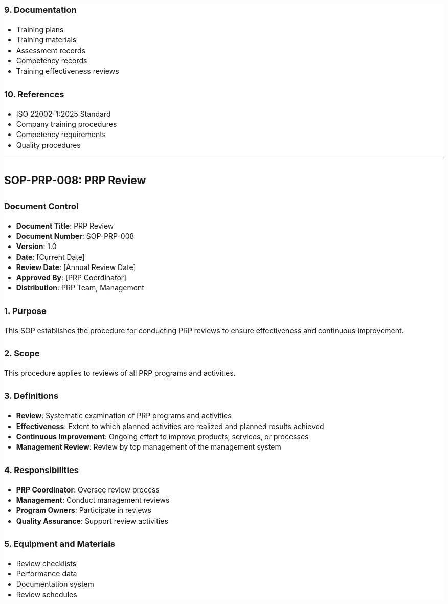 ### 9. Documentation
- Training plans
- Training materials
- Assessment records
- Competency records
- Training effectiveness reviews

### 10. References
- ISO 22002-1:2025 Standard
- Company training procedures
- Competency requirements
- Quality procedures

---

## SOP-PRP-008: PRP Review

### Document Control
- **Document Title**: PRP Review
- **Document Number**: SOP-PRP-008
- **Version**: 1.0
- **Date**: [Current Date]
- **Review Date**: [Annual Review Date]
- **Approved By**: [PRP Coordinator]
- **Distribution**: PRP Team, Management

### 1. Purpose
This SOP establishes the procedure for conducting PRP reviews to ensure effectiveness and continuous improvement.

### 2. Scope
This procedure applies to reviews of all PRP programs and activities.

### 3. Definitions
- **Review**: Systematic examination of PRP programs and activities
- **Effectiveness**: Extent to which planned activities are realized and planned results achieved
- **Continuous Improvement**: Ongoing effort to improve products, services, or processes
- **Management Review**: Review by top management of the management system

### 4. Responsibilities
- **PRP Coordinator**: Oversee review process
- **Management**: Conduct management reviews
- **Program Owners**: Participate in reviews
- **Quality Assurance**: Support review activities

### 5. Equipment and Materials
- Review checklists
- Performance data
- Documentation system
- Review schedules
